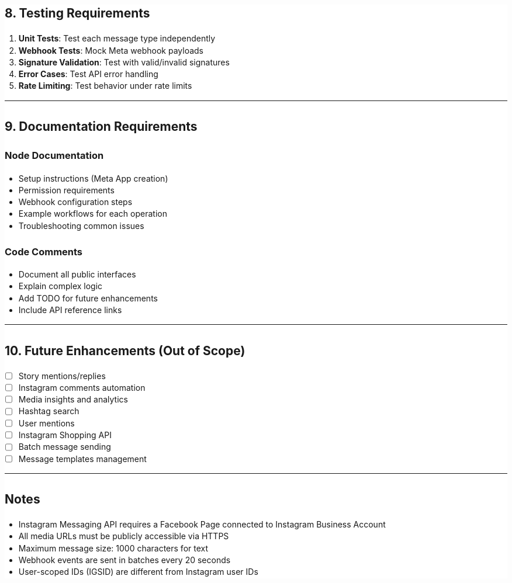 
## 8. Testing Requirements

1. **Unit Tests**: Test each message type independently
2. **Webhook Tests**: Mock Meta webhook payloads
3. **Signature Validation**: Test with valid/invalid signatures
4. **Error Cases**: Test API error handling
5. **Rate Limiting**: Test behavior under rate limits

---

## 9. Documentation Requirements

### Node Documentation
- Setup instructions (Meta App creation)
- Permission requirements
- Webhook configuration steps
- Example workflows for each operation
- Troubleshooting common issues

### Code Comments
- Document all public interfaces
- Explain complex logic
- Add TODO for future enhancements
- Include API reference links

---

## 10. Future Enhancements (Out of Scope)

- [ ] Story mentions/replies
- [ ] Instagram comments automation
- [ ] Media insights and analytics
- [ ] Hashtag search
- [ ] User mentions
- [ ] Instagram Shopping API
- [ ] Batch message sending
- [ ] Message templates management

---

## Notes
- Instagram Messaging API requires a Facebook Page connected to Instagram Business Account
- All media URLs must be publicly accessible via HTTPS
- Maximum message size: 1000 characters for text
- Webhook events are sent in batches every 20 seconds
- User-scoped IDs (IGSID) are different from Instagram user IDs